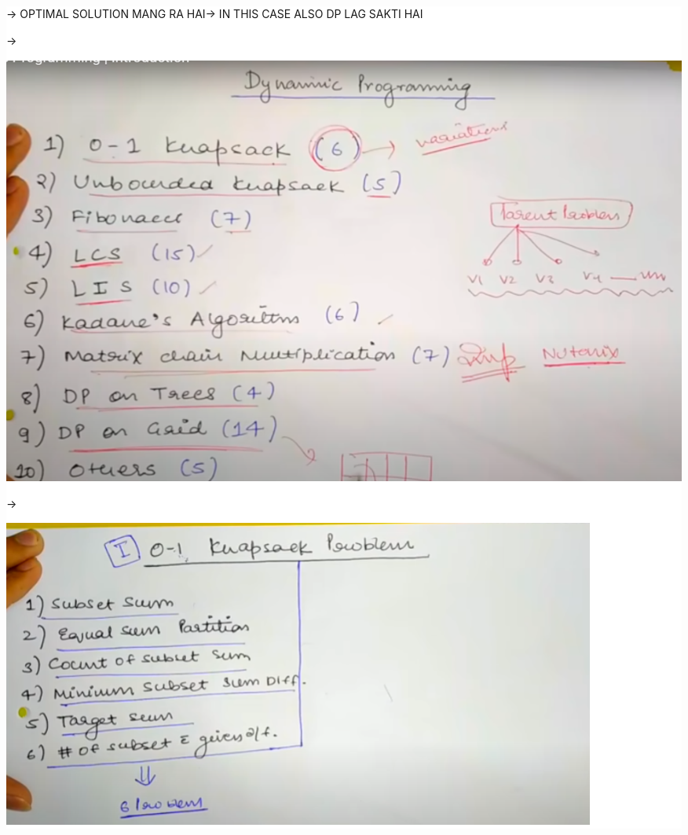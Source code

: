 → OPTIMAL SOLUTION MANG RA HAI→ IN THIS CASE ALSO DP LAG SAKTI HAI

→

![image 3 18.png](../../../../../../../Images/image%203%2018.png)

→

![image 4 16.png](../../../../../../../Images/image%204%2016.png)

